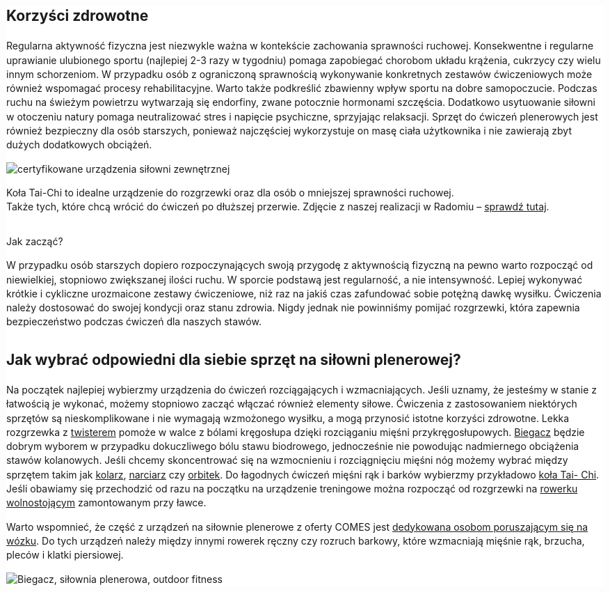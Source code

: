 ## Korzyści zdrowotne 

Regularna aktywność fizyczna jest niezwykle ważna w kontekście zachowania sprawności ruchowej. Konsekwentne i regularne uprawianie ulubionego sportu (najlepiej 2-3 razy w tygodniu) pomaga zapobiegać chorobom układu krążenia, cukrzycy czy wielu innym schorzeniom. W przypadku osób z ograniczoną sprawnością wykonywanie konkretnych zestawów ćwiczeniowych może również wspomagać procesy rehabilitacyjne. Warto także podkreślić zbawienny wpływ sportu na dobre samopoczucie. Podczas ruchu na świeżym powietrzu wytwarzają się endorfiny, zwane potocznie hormonami szczęścia. Dodatkowo usytuowanie siłowni w otoczeniu natury pomaga neutralizować stres i napięcie psychiczne, sprzyjając relaksacji. Sprzęt do ćwiczeń plenerowych jest również bezpieczny dla osób starszych, ponieważ najczęściej wykorzystuje on masę ciała użytkownika i nie zawierają zbyt dużych dodatkowych obciążeń.  
  
  

<img loading="lazy" decoding="async" src="/images/posts/silownie-plenerowe-a-osoby-starsze/z3a5316-11-13.jpg" alt="certyfikowane urządzenia siłowni zewnętrznej" width="840" height="672" srcset="/images/posts/silownie-plenerowe-a-osoby-starsze/z3a5316-11-13.jpg 1200w, /images/posts/silownie-plenerowe-a-osoby-starsze/z3a5316-11-13-220x176.jpg 220w, /images/posts/silownie-plenerowe-a-osoby-starsze/z3a5316-11-13-650x520.jpg 650w, /images/posts/silownie-plenerowe-a-osoby-starsze/z3a5316-11-13-400x320.jpg 400w, /images/posts/silownie-plenerowe-a-osoby-starsze/z3a5316-11-13-900x720.jpg 900w, /images/posts/silownie-plenerowe-a-osoby-starsze/z3a5316-11-13-768x614.jpg 768w, /images/posts/silownie-plenerowe-a-osoby-starsze/z3a5316-11-13-230x184.jpg 230w, /images/posts/silownie-plenerowe-a-osoby-starsze/z3a5316-11-13-200x160.jpg 200w" sizes="(max-width: 840px) 100vw, 840px" />

Koła Tai-Chi to idealne urządzenie do rozgrzewki oraz dla osób o mniejszej sprawności ruchowej.  
Także tych, które chcą wrócić do ćwiczeń po dłuższej przerwie. Zdjęcie z naszej realizacji w Radomiu – [sprawdź tutaj](https://comes.pl/realizacje/).

##   
Jak zacząć?

W przypadku osób starszych dopiero rozpoczynających swoją przygodę z aktywnością fizyczną na pewno warto rozpocząć od niewielkiej, stopniowo zwiększanej ilości ruchu. W sporcie podstawą jest regularność, a nie intensywność. Lepiej wykonywać krótkie i cykliczne urozmaicone zestawy ćwiczeniowe, niż raz na jakiś czas zafundować sobie potężną dawkę wysiłku. Ćwiczenia należy dostosować do swojej kondycji oraz stanu zdrowia. Nigdy jednak nie powinniśmy pomijać rozgrzewki, która zapewnia bezpieczeństwo podczas ćwiczeń dla naszych stawów.

## Jak wybrać odpowiedni dla siebie sprzęt na siłowni plenerowej?

Na początek najlepiej wybierzmy urządzenia do ćwiczeń rozciągających i wzmacniających. Jeśli uznamy, że jesteśmy w stanie z łatwością je wykonać, możemy stopniowo zacząć włączać również elementy siłowe. Ćwiczenia z zastosowaniem niektórych sprzętów są nieskomplikowane i nie wymagają wzmożonego wysiłku, a mogą przynosić istotne korzyści zdrowotne. Lekka rozgrzewka z [twisterem](https://comes.pl/p/twister/) pomoże w walce z bólami kręgosłupa dzięki rozciąganiu mięśni przykręgosłupowych. [Biegacz](https://comes.pl/p/biegacz/) będzie dobrym wyborem w przypadku dokuczliwego bólu stawu biodrowego, jednocześnie nie powodując nadmiernego obciążenia stawów kolanowych. Jeśli chcemy skoncentrować się na wzmocnieniu i rozciągnięciu mięśni nóg możemy wybrać między sprzętem takim jak [kolarz](https://comes.pl/p/kolarz/), [narciarz](https://comes.pl/p/narciarz/) czy [orbitek](https://comes.pl/p/orbitrek/). Do łagodnych ćwiczeń mięśni rąk i barków wybierzmy przykładowo [koła Tai- Chi](https://comes.pl/p/kola-tai-chi/). Jeśli obawiamy się przechodzić od razu na początku na urządzenie treningowe można rozpocząć od rozgrzewki na [rowerku wolnostojącym](https://comes.pl/p/rowerek-wolnostojacy-lawka/) zamontowanym przy ławce. 

Warto wspomnieć, że część z urządzeń na siłownie plenerowe z oferty COMES jest [dedykowana osobom poruszającym się na wózku](https://comes.pl/kategoria/aktywny-wypoczynek/silownie-plenerowe/silownie-plenerowe-dla-niepelnosprawnych/). Do tych urządzeń należy między innymi rowerek ręczny czy rozruch barkowy, które wzmacniają mięśnie rąk, brzucha, pleców i klatki piersiowej.

<img loading="lazy" decoding="async" width="1536" height="1024" src="/images/posts/silownie-plenerowe-a-osoby-starsze/reduced_charsznica-4-of-25-1536x1024.jpg" alt="Biegacz, siłownia plenerowa, outdoor fitness" srcset="/images/posts/silownie-plenerowe-a-osoby-starsze/reduced_charsznica-4-of-25-1536x1024.jpg 1536w, /images/posts/silownie-plenerowe-a-osoby-starsze/reduced_charsznica-4-of-25-220x147.jpg 220w, /images/posts/silownie-plenerowe-a-osoby-starsze/reduced_charsznica-4-of-25-650x433.jpg 650w, /images/posts/silownie-plenerowe-a-osoby-starsze/reduced_charsznica-4-of-25-480x320.jpg 480w, /images/posts/silownie-plenerowe-a-osoby-starsze/reduced_charsznica-4-of-25-1080x720.jpg 1080w, /images/posts/silownie-plenerowe-a-osoby-starsze/reduced_charsznica-4-of-25-768x512.jpg 768w, /images/posts/silownie-plenerowe-a-osoby-starsze/reduced_charsznica-4-of-25-230x153.jpg 230w, /images/posts/silownie-plenerowe-a-osoby-starsze/reduced_charsznica-4-of-25-240x160.jpg 240w, /images/posts/silownie-plenerowe-a-osoby-starsze/reduced_charsznica-4-of-25.jpg 1600w" sizes="(max-width: 1536px) 100vw, 1536px" />

